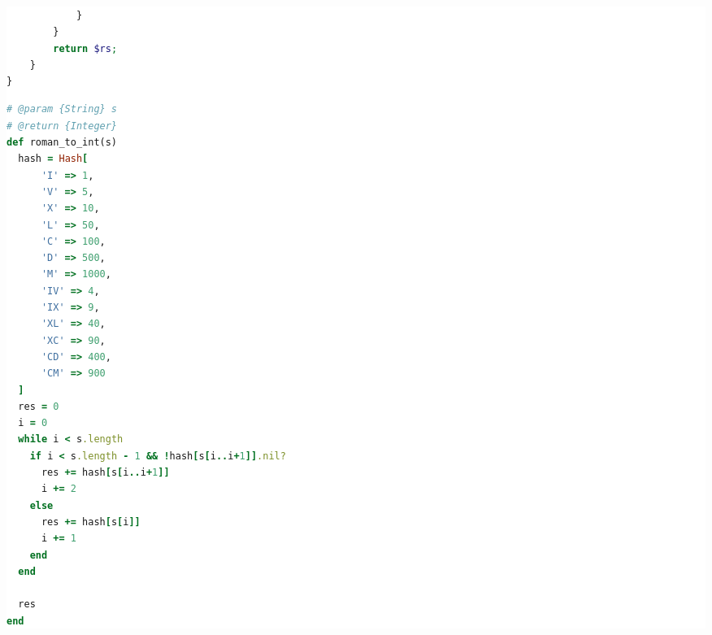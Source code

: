 ```php
            }
        }
        return $rs;
    }
}
```

```rb
# @param {String} s
# @return {Integer}
def roman_to_int(s)
  hash = Hash[
      'I' => 1,
      'V' => 5,
      'X' => 10,
      'L' => 50,
      'C' => 100,
      'D' => 500,
      'M' => 1000,
      'IV' => 4,
      'IX' => 9,
      'XL' => 40,
      'XC' => 90,
      'CD' => 400,
      'CM' => 900
  ]
  res = 0
  i = 0
  while i < s.length
    if i < s.length - 1 && !hash[s[i..i+1]].nil?
      res += hash[s[i..i+1]]
      i += 2
    else
      res += hash[s[i]]
      i += 1
    end
  end

  res
end
```




